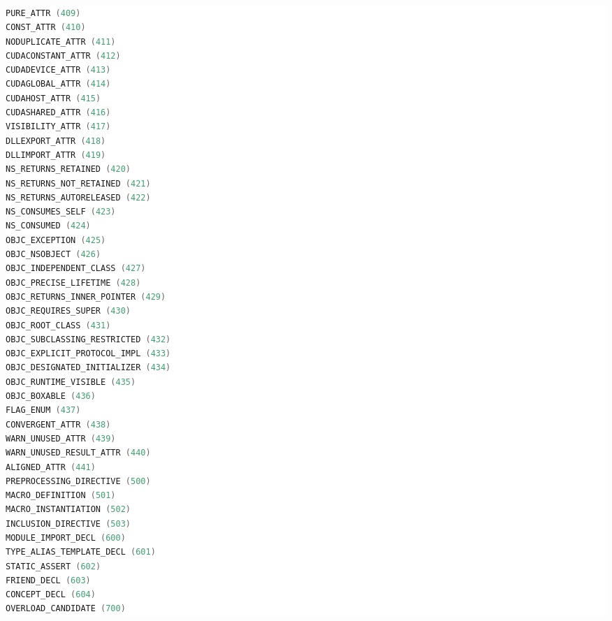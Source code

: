 ```C
PURE_ATTR (409)
CONST_ATTR (410)
NODUPLICATE_ATTR (411)
CUDACONSTANT_ATTR (412)
CUDADEVICE_ATTR (413)
CUDAGLOBAL_ATTR (414)
CUDAHOST_ATTR (415)
CUDASHARED_ATTR (416)
VISIBILITY_ATTR (417)
DLLEXPORT_ATTR (418)
DLLIMPORT_ATTR (419)
NS_RETURNS_RETAINED (420)
NS_RETURNS_NOT_RETAINED (421)
NS_RETURNS_AUTORELEASED (422)
NS_CONSUMES_SELF (423)
NS_CONSUMED (424)
OBJC_EXCEPTION (425)
OBJC_NSOBJECT (426)
OBJC_INDEPENDENT_CLASS (427)
OBJC_PRECISE_LIFETIME (428)
OBJC_RETURNS_INNER_POINTER (429)
OBJC_REQUIRES_SUPER (430)
OBJC_ROOT_CLASS (431)
OBJC_SUBCLASSING_RESTRICTED (432)
OBJC_EXPLICIT_PROTOCOL_IMPL (433)
OBJC_DESIGNATED_INITIALIZER (434)
OBJC_RUNTIME_VISIBLE (435)
OBJC_BOXABLE (436)
FLAG_ENUM (437)
CONVERGENT_ATTR (438)
WARN_UNUSED_ATTR (439)
WARN_UNUSED_RESULT_ATTR (440)
ALIGNED_ATTR (441)
PREPROCESSING_DIRECTIVE (500)
MACRO_DEFINITION (501)
MACRO_INSTANTIATION (502)
INCLUSION_DIRECTIVE (503)
MODULE_IMPORT_DECL (600)
TYPE_ALIAS_TEMPLATE_DECL (601)
STATIC_ASSERT (602)
FRIEND_DECL (603)
CONCEPT_DECL (604)
OVERLOAD_CANDIDATE (700)
```